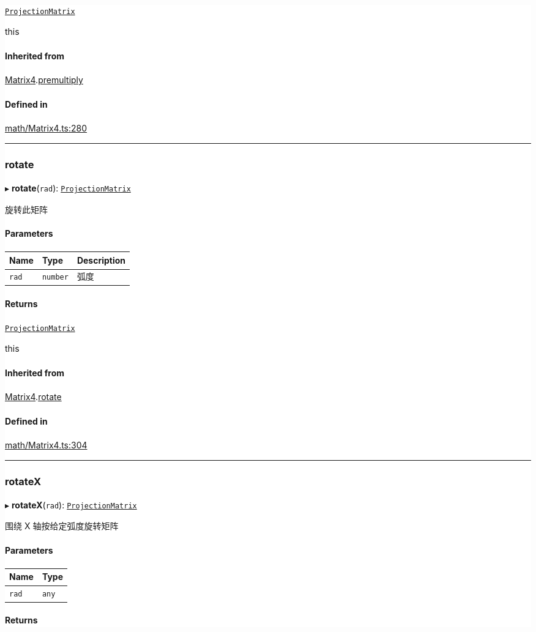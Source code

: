 [`ProjectionMatrix`](ProjectionMatrix.md)

this

#### Inherited from

[Matrix4](Matrix4.md).[premultiply](Matrix4.md#premultiply)

#### Defined in

[math/Matrix4.ts:280](https://github.com/sakitam-gis/vis-engine/blob/master/src/math/Matrix4.ts?at&#x3D;b6d63c9#line&#x3D;280)

___

### rotate

▸ **rotate**(`rad`): [`ProjectionMatrix`](ProjectionMatrix.md)

旋转此矩阵

#### Parameters

| Name | Type | Description |
| :------ | :------ | :------ |
| `rad` | `number` | 弧度 |

#### Returns

[`ProjectionMatrix`](ProjectionMatrix.md)

this

#### Inherited from

[Matrix4](Matrix4.md).[rotate](Matrix4.md#rotate)

#### Defined in

[math/Matrix4.ts:304](https://github.com/sakitam-gis/vis-engine/blob/master/src/math/Matrix4.ts?at&#x3D;b6d63c9#line&#x3D;304)

___

### rotateX

▸ **rotateX**(`rad`): [`ProjectionMatrix`](ProjectionMatrix.md)

围绕 X 轴按给定弧度旋转矩阵

#### Parameters

| Name | Type |
| :------ | :------ |
| `rad` | `any` |

#### Returns

